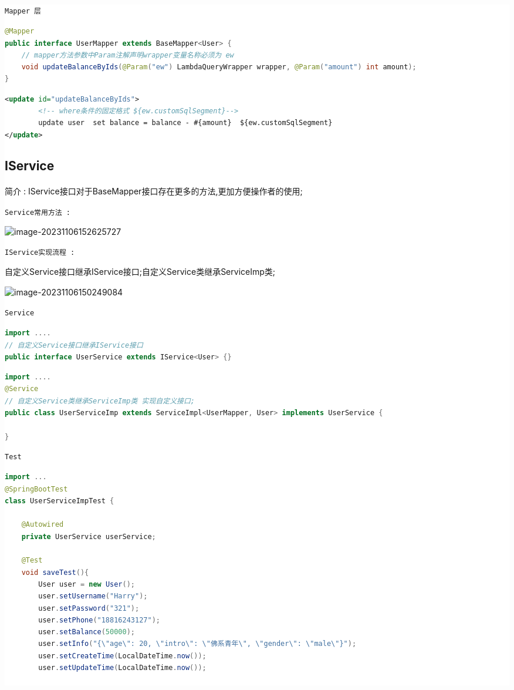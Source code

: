 `Mapper 层`

```java
@Mapper
public interface UserMapper extends BaseMapper<User> {
    // mapper方法参数中Param注解声明wrapper变量名称必须为 ew
    void updateBalanceByIds(@Param("ew") LambdaQueryWrapper wrapper, @Param("amount") int amount);
}
```

```xml
<update id="updateBalanceByIds">
        <!-- where条件的固定格式 ${ew.customSqlSegment}-->
        update user  set balance = balance - #{amount}  ${ew.customSqlSegment}
</update>
```

## IService

简介 : IService接口对于BaseMapper接口存在更多的方法,更加方便操作者的使用;

`Service常用方法 :`

![image-20231106152625727](https://banne.oss-cn-shanghai.aliyuncs.com/Java/image-20231106152625727.png) 

`IService实现流程 :` 

自定义Service接口继承IService接口;自定义Service类继承ServiceImp类;

![image-20231106150249084](https://banne.oss-cn-shanghai.aliyuncs.com/Java/image-20231106150249084.png) 

`Service`

```java
import ....
// 自定义Service接口继承IService接口    
public interface UserService extends IService<User> {}
```

```java
import ....
@Service
// 自定义Service类继承ServiceImp类 实现自定义接口;
public class UserServiceImp extends ServiceImpl<UserMapper, User> implements UserService {

}
```

`Test`

```java
import ...
@SpringBootTest
class UserServiceImpTest {

    @Autowired
    private UserService userService;

    @Test
    void saveTest(){
        User user = new User();
        user.setUsername("Harry");
        user.setPassword("321");
        user.setPhone("18816243127");
        user.setBalance(50000);
        user.setInfo("{\"age\": 20, \"intro\": \"佛系青年\", \"gender\": \"male\"}");
        user.setCreateTime(LocalDateTime.now());
        user.setUpdateTime(LocalDateTime.now());
	   
```